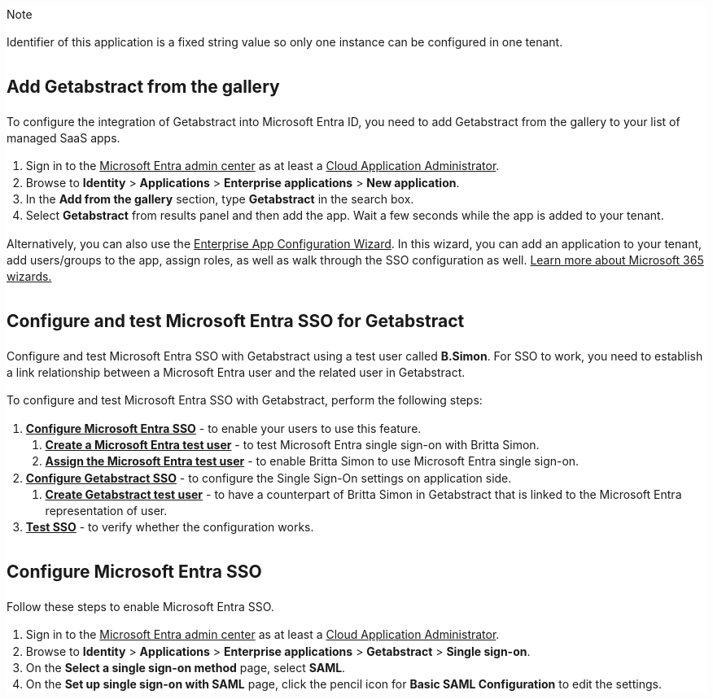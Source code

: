 > [!NOTE]
> Identifier of this application is a fixed string value so only one instance can be configured in one tenant.

## Add Getabstract from the gallery

To configure the integration of Getabstract into Microsoft Entra ID, you need to add Getabstract from the gallery to your list of managed SaaS apps.

1. Sign in to the [Microsoft Entra admin center](https://entra.microsoft.com) as at least a [Cloud Application Administrator](~/identity/role-based-access-control/permissions-reference.md#cloud-application-administrator).
1. Browse to **Identity** > **Applications** > **Enterprise applications** > **New application**.
1. In the **Add from the gallery** section, type **Getabstract** in the search box.
1. Select **Getabstract** from results panel and then add the app. Wait a few seconds while the app is added to your tenant.

 Alternatively, you can also use the [Enterprise App Configuration Wizard](https://portal.office.com/AdminPortal/home?Q=Docs#/azureadappintegration). In this wizard, you can add an application to your tenant, add users/groups to the app, assign roles, as well as walk through the SSO configuration as well. [Learn more about Microsoft 365 wizards.](/microsoft-365/admin/misc/azure-ad-setup-guides)

<a name='configure-and-test-azure-ad-sso-for-getabstract'></a>

## Configure and test Microsoft Entra SSO for Getabstract

Configure and test Microsoft Entra SSO with Getabstract using a test user called **B.Simon**. For SSO to work, you need to establish a link relationship between a Microsoft Entra user and the related user in Getabstract.

To configure and test Microsoft Entra SSO with Getabstract, perform the following steps:

1. **[Configure Microsoft Entra SSO](#configure-azure-ad-sso)** - to enable your users to use this feature.
	1. **[Create a Microsoft Entra test user](#create-an-azure-ad-test-user)** - to test Microsoft Entra single sign-on with Britta Simon.
	1. **[Assign the Microsoft Entra test user](#assign-the-azure-ad-test-user)** - to enable Britta Simon to use Microsoft Entra single sign-on.
2. **[Configure Getabstract SSO](#configure-getabstract-sso)** - to configure the Single Sign-On settings on application side.
	1. **[Create Getabstract test user](#create-getabstract-test-user)** - to have a counterpart of Britta Simon in Getabstract that is linked to the Microsoft Entra representation of user.
1. **[Test SSO](#test-sso)** - to verify whether the configuration works.

<a name='configure-azure-ad-sso'></a>

## Configure Microsoft Entra SSO

Follow these steps to enable Microsoft Entra SSO.

1. Sign in to the [Microsoft Entra admin center](https://entra.microsoft.com) as at least a [Cloud Application Administrator](~/identity/role-based-access-control/permissions-reference.md#cloud-application-administrator).
1. Browse to **Identity** > **Applications** > **Enterprise applications** > **Getabstract** > **Single sign-on**.
1. On the **Select a single sign-on method** page, select **SAML**.
1. On the **Set up single sign-on with SAML** page, click the pencil icon for **Basic SAML Configuration** to edit the settings.

